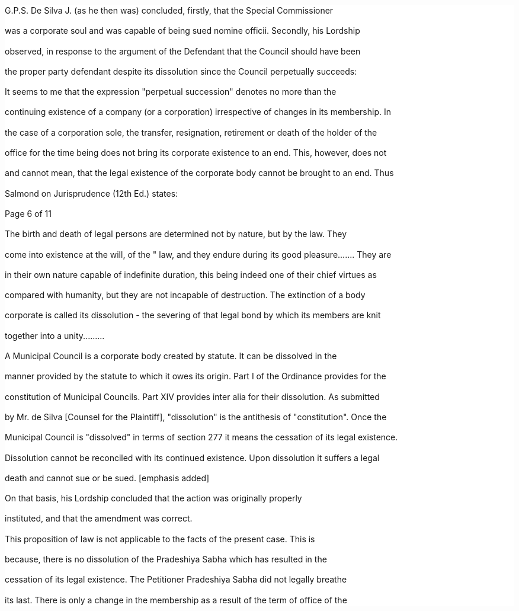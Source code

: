 G.P.S. De Silva J. (as he then was) concluded, firstly, that the Special Commissioner

was a corporate soul and was capable of being sued nomine officii. Secondly, his Lordship

observed, in response to the argument of the Defendant that the Council should have been

the proper party defendant despite its dissolution since the Council perpetually succeeds:

It seems to me that the expression "perpetual succession" denotes no more than the

continuing existence of a company (or a corporation) irrespective of changes in its membership. In

the case of a corporation sole, the transfer, resignation, retirement or death of the holder of the

office for the time being does not bring its corporate existence to an end. This, however, does not

and cannot mean, that the legal existence of the corporate body cannot be brought to an end. Thus

Salmond on Jurisprudence (12th Ed.) states:

Page 6 of 11

The birth and death of legal persons are determined not by nature, but by the law. They

come into existence at the will, of the " law, and they endure during its good pleasure....... They are

in their own nature capable of indefinite duration, this being indeed one of their chief virtues as

compared with humanity, but they are not incapable of destruction. The extinction of a body

corporate is called its dissolution - the severing of that legal bond by which its members are knit

together into a unity.........

A Municipal Council is a corporate body created by statute. It can be dissolved in the

manner provided by the statute to which it owes its origin. Part I of the Ordinance provides for the

constitution of Municipal Councils. Part XIV provides inter alia for their dissolution. As submitted

by Mr. de Silva [Counsel for the Plaintiff], "dissolution" is the antithesis of "constitution". Once the

Municipal Council is "dissolved" in terms of section 277 it means the cessation of its legal existence.

Dissolution cannot be reconciled with its continued existence. Upon dissolution it suffers a legal

death and cannot sue or be sued. [emphasis added]

On that basis, his Lordship concluded that the action was originally properly

instituted, and that the amendment was correct.

This proposition of law is not applicable to the facts of the present case. This is

because, there is no dissolution of the Pradeshiya Sabha which has resulted in the

cessation of its legal existence. The Petitioner Pradeshiya Sabha did not legally breathe

its last. There is only a change in the membership as a result of the term of office of the
